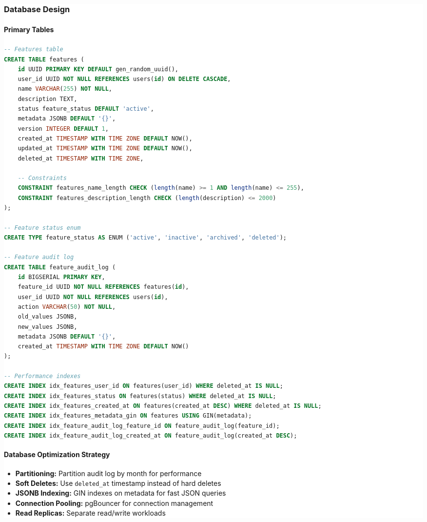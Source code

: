 ### Database Design

#### Primary Tables

```sql
-- Features table
CREATE TABLE features (
    id UUID PRIMARY KEY DEFAULT gen_random_uuid(),
    user_id UUID NOT NULL REFERENCES users(id) ON DELETE CASCADE,
    name VARCHAR(255) NOT NULL,
    description TEXT,
    status feature_status DEFAULT 'active',
    metadata JSONB DEFAULT '{}',
    version INTEGER DEFAULT 1,
    created_at TIMESTAMP WITH TIME ZONE DEFAULT NOW(),
    updated_at TIMESTAMP WITH TIME ZONE DEFAULT NOW(),
    deleted_at TIMESTAMP WITH TIME ZONE,
    
    -- Constraints
    CONSTRAINT features_name_length CHECK (length(name) >= 1 AND length(name) <= 255),
    CONSTRAINT features_description_length CHECK (length(description) <= 2000)
);

-- Feature status enum
CREATE TYPE feature_status AS ENUM ('active', 'inactive', 'archived', 'deleted');

-- Feature audit log
CREATE TABLE feature_audit_log (
    id BIGSERIAL PRIMARY KEY,
    feature_id UUID NOT NULL REFERENCES features(id),
    user_id UUID NOT NULL REFERENCES users(id),
    action VARCHAR(50) NOT NULL,
    old_values JSONB,
    new_values JSONB,
    metadata JSONB DEFAULT '{}',
    created_at TIMESTAMP WITH TIME ZONE DEFAULT NOW()
);

-- Performance indexes
CREATE INDEX idx_features_user_id ON features(user_id) WHERE deleted_at IS NULL;
CREATE INDEX idx_features_status ON features(status) WHERE deleted_at IS NULL;
CREATE INDEX idx_features_created_at ON features(created_at DESC) WHERE deleted_at IS NULL;
CREATE INDEX idx_features_metadata_gin ON features USING GIN(metadata);
CREATE INDEX idx_feature_audit_log_feature_id ON feature_audit_log(feature_id);
CREATE INDEX idx_feature_audit_log_created_at ON feature_audit_log(created_at DESC);
```

#### Database Optimization Strategy

- **Partitioning:** Partition audit log by month for performance
- **Soft Deletes:** Use `deleted_at` timestamp instead of hard deletes
- **JSONB Indexing:** GIN indexes on metadata for fast JSON queries
- **Connection Pooling:** pgBouncer for connection management
- **Read Replicas:** Separate read/write workloads

